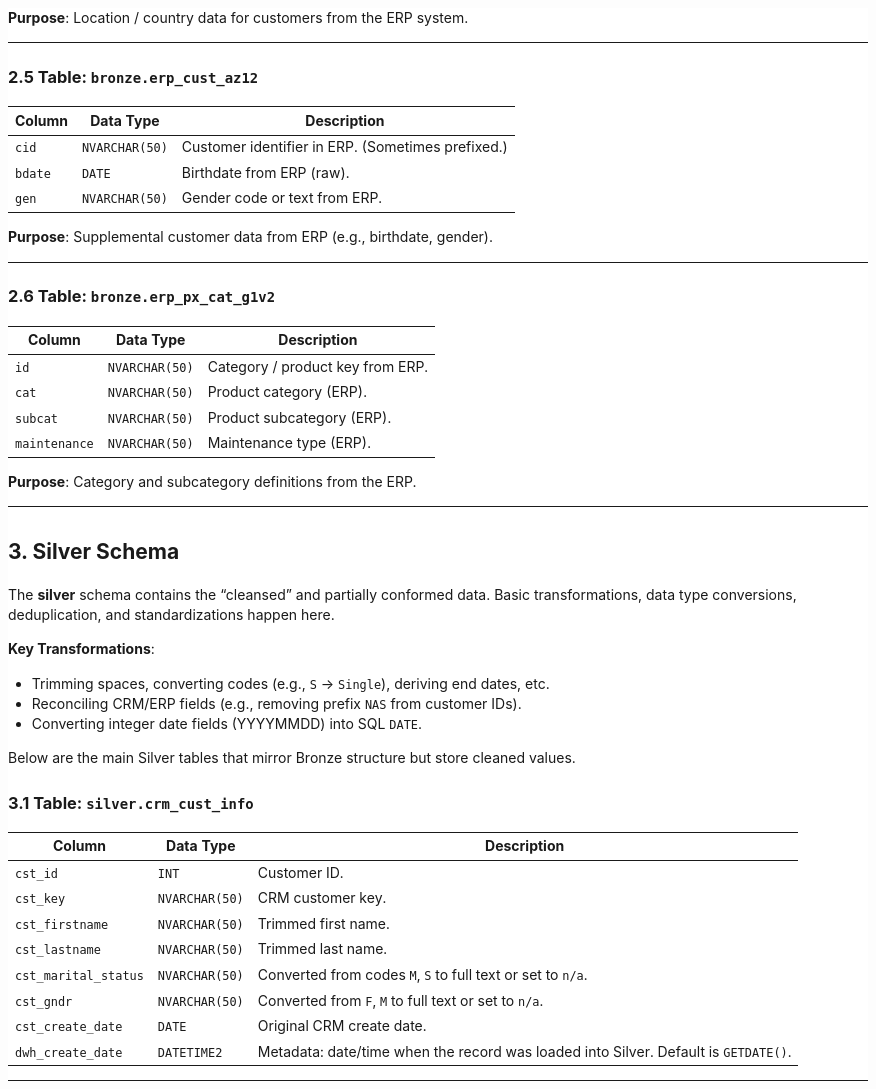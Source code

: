 **Purpose**: Location / country data for customers from the ERP system.

---

### 2.5 Table: `bronze.erp_cust_az12`
| **Column** | **Data Type**    | **Description**                                   |
|------------|------------------|---------------------------------------------------|
| `cid`      | `NVARCHAR(50)`   | Customer identifier in ERP. (Sometimes prefixed.) |
| `bdate`    | `DATE`           | Birthdate from ERP (raw).                         |
| `gen`      | `NVARCHAR(50)`   | Gender code or text from ERP.                     |

**Purpose**: Supplemental customer data from ERP (e.g., birthdate, gender).

---

### 2.6 Table: `bronze.erp_px_cat_g1v2`
| **Column**     | **Data Type**    | **Description**                      |
|----------------|------------------|--------------------------------------|
| `id`           | `NVARCHAR(50)`   | Category / product key from ERP.     |
| `cat`          | `NVARCHAR(50)`   | Product category (ERP).             |
| `subcat`       | `NVARCHAR(50)`   | Product subcategory (ERP).          |
| `maintenance`  | `NVARCHAR(50)`   | Maintenance type (ERP).             |

**Purpose**: Category and subcategory definitions from the ERP.

---

## 3. Silver Schema

The **silver** schema contains the “cleansed” and partially conformed data. Basic transformations, data type conversions, deduplication, and standardizations happen here.

**Key Transformations**:  
- Trimming spaces, converting codes (e.g., `S` → `Single`), deriving end dates, etc.  
- Reconciling CRM/ERP fields (e.g., removing prefix `NAS` from customer IDs).  
- Converting integer date fields (YYYYMMDD) into SQL `DATE`.

Below are the main Silver tables that mirror Bronze structure but store cleaned values.

### 3.1 Table: `silver.crm_cust_info`
| **Column**           | **Data Type**     | **Description**                                                                                 |
|----------------------|-------------------|-------------------------------------------------------------------------------------------------|
| `cst_id`             | `INT`            | Customer ID.                                                                                    |
| `cst_key`            | `NVARCHAR(50)`    | CRM customer key.                                                                               |
| `cst_firstname`      | `NVARCHAR(50)`    | Trimmed first name.                                                                             |
| `cst_lastname`       | `NVARCHAR(50)`    | Trimmed last name.                                                                              |
| `cst_marital_status` | `NVARCHAR(50)`    | Converted from codes `M`, `S` to full text or set to `n/a`.                                      |
| `cst_gndr`           | `NVARCHAR(50)`    | Converted from `F`, `M` to full text or set to `n/a`.                                           |
| `cst_create_date`    | `DATE`           | Original CRM create date.                                                                       |
| `dwh_create_date`    | `DATETIME2`       | Metadata: date/time when the record was loaded into Silver. Default is `GETDATE()`.             |

---